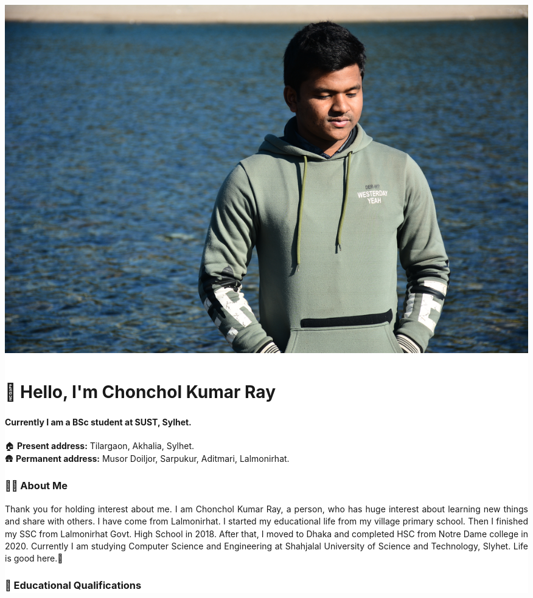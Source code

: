 

<img src="./images/profile.png" width="100%">

# 👋 Hello, I'm Chonchol Kumar Ray

#### Currently I am a BSc student at SUST, Sylhet.  
🏠 __Present address:__ Tilargaon, Akhalia, Sylhet.  
🛖 **Permanent address:** Musor Doiljor, Sarpukur, Aditmari, Lalmonirhat.

### 👨‍🎓 About Me

<p align = "justify" >
Thank you for holding interest about me. I am Chonchol Kumar Ray, a person, who has huge interest about learning new things and share with others. I have come from Lalmonirhat. I started my educational life from my village primary school. Then I finished my SSC from Lalmonirhat Govt. High School in 2018. After that, I moved to Dhaka and completed HSC from Notre Dame college in 2020. Currently I am studying Computer Science and Engineering at Shahjalal University of Science and Technology, Slyhet. Life is good here.🙂
</p>


### 🏫 Educational Qualifications
